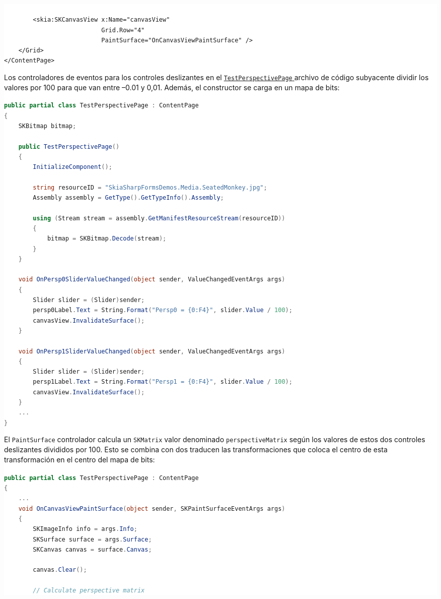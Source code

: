 ```xaml

        <skia:SKCanvasView x:Name="canvasView"
                           Grid.Row="4"
                           PaintSurface="OnCanvasViewPaintSurface" />
    </Grid>
</ContentPage>
```

Los controladores de eventos para los controles deslizantes en el [ `TestPerspectivePage` ](https://github.com/xamarin/xamarin-forms-samples/blob/master/SkiaSharpForms/Demos/Demos/SkiaSharpFormsDemos/Transforms/TestPerspectivePage.xaml.cs) archivo de código subyacente dividir los valores por 100 para que van entre –0.01 y 0,01. Además, el constructor se carga en un mapa de bits:

```csharp
public partial class TestPerspectivePage : ContentPage
{
    SKBitmap bitmap;

    public TestPerspectivePage()
    {
        InitializeComponent();

        string resourceID = "SkiaSharpFormsDemos.Media.SeatedMonkey.jpg";
        Assembly assembly = GetType().GetTypeInfo().Assembly;

        using (Stream stream = assembly.GetManifestResourceStream(resourceID))
        {
            bitmap = SKBitmap.Decode(stream);
        }
    }

    void OnPersp0SliderValueChanged(object sender, ValueChangedEventArgs args)
    {
        Slider slider = (Slider)sender;
        persp0Label.Text = String.Format("Persp0 = {0:F4}", slider.Value / 100);
        canvasView.InvalidateSurface();
    }

    void OnPersp1SliderValueChanged(object sender, ValueChangedEventArgs args)
    {
        Slider slider = (Slider)sender;
        persp1Label.Text = String.Format("Persp1 = {0:F4}", slider.Value / 100);
        canvasView.InvalidateSurface();
    }
    ...
}
```

El `PaintSurface` controlador calcula un `SKMatrix` valor denominado `perspectiveMatrix` según los valores de estos dos controles deslizantes divididos por 100. Esto se combina con dos traducen las transformaciones que coloca el centro de esta transformación en el centro del mapa de bits:

```csharp
public partial class TestPerspectivePage : ContentPage
{
    ...
    void OnCanvasViewPaintSurface(object sender, SKPaintSurfaceEventArgs args)
    {
        SKImageInfo info = args.Info;
        SKSurface surface = args.Surface;
        SKCanvas canvas = surface.Canvas;

        canvas.Clear();

        // Calculate perspective matrix
```